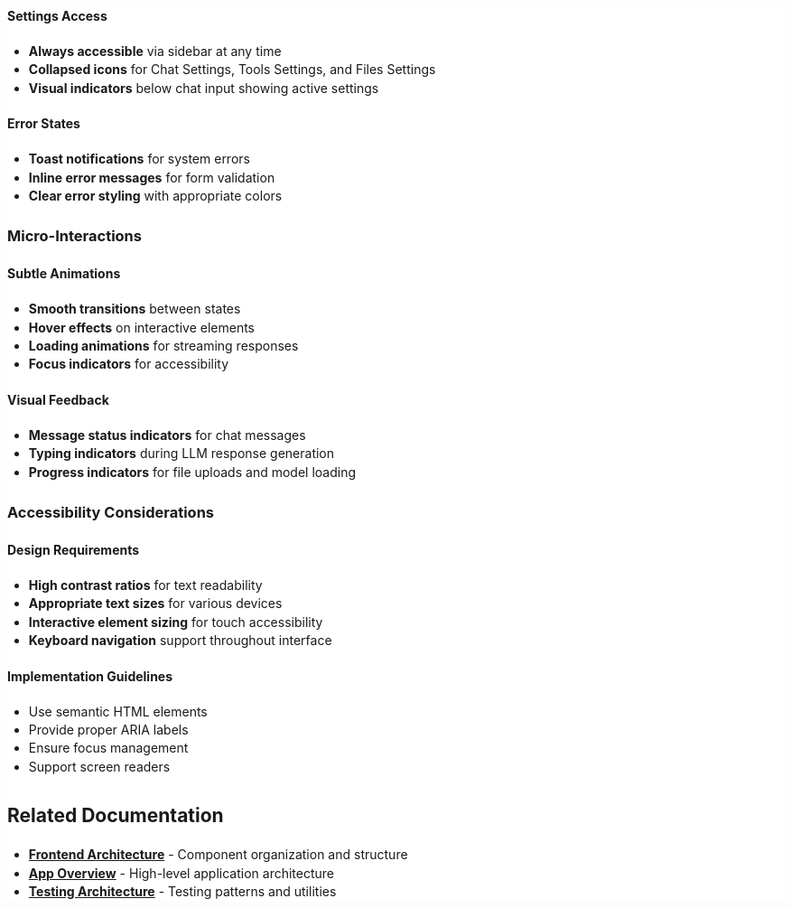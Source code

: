 #### Settings Access
- **Always accessible** via sidebar at any time
- **Collapsed icons** for Chat Settings, Tools Settings, and Files Settings
- **Visual indicators** below chat input showing active settings

#### Error States
- **Toast notifications** for system errors
- **Inline error messages** for form validation
- **Clear error styling** with appropriate colors

### Micro-Interactions

#### Subtle Animations
- **Smooth transitions** between states
- **Hover effects** on interactive elements
- **Loading animations** for streaming responses
- **Focus indicators** for accessibility

#### Visual Feedback
- **Message status indicators** for chat messages
- **Typing indicators** during LLM response generation
- **Progress indicators** for file uploads and model loading

### Accessibility Considerations

#### Design Requirements
- **High contrast ratios** for text readability
- **Appropriate text sizes** for various devices
- **Interactive element sizing** for touch accessibility
- **Keyboard navigation** support throughout interface

#### Implementation Guidelines
- Use semantic HTML elements
- Provide proper ARIA labels
- Ensure focus management
- Support screen readers

## Related Documentation

- **[Frontend Architecture](frontend-architecture.md)** - Component organization and structure
- **[App Overview](app-overview.md)** - High-level application architecture
- **[Testing Architecture](testing-architecture.md)** - Testing patterns and utilities
